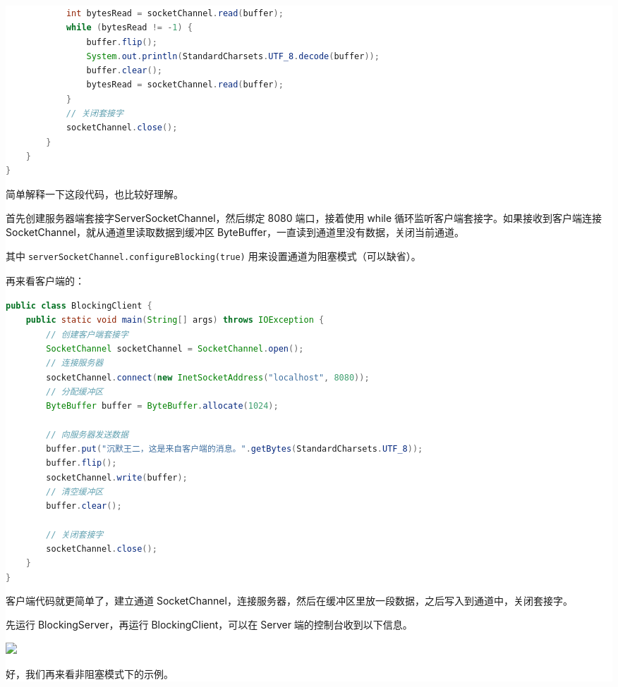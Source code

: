 ```java
            int bytesRead = socketChannel.read(buffer);
            while (bytesRead != -1) {
                buffer.flip();
                System.out.println(StandardCharsets.UTF_8.decode(buffer));
                buffer.clear();
                bytesRead = socketChannel.read(buffer);
            }
            // 关闭套接字
            socketChannel.close();
        }
    }
}
```

简单解释一下这段代码，也比较好理解。

首先创建服务器端套接字ServerSocketChannel，然后绑定 8080 端口，接着使用 while 循环监听客户端套接字。如果接收到客户端连接 SocketChannel，就从通道里读取数据到缓冲区 ByteBuffer，一直读到通道里没有数据，关闭当前通道。

其中 `serverSocketChannel.configureBlocking(true)` 用来设置通道为阻塞模式（可以缺省）。

再来看客户端的：

```java
public class BlockingClient {
    public static void main(String[] args) throws IOException {
        // 创建客户端套接字
        SocketChannel socketChannel = SocketChannel.open();
        // 连接服务器
        socketChannel.connect(new InetSocketAddress("localhost", 8080));
        // 分配缓冲区
        ByteBuffer buffer = ByteBuffer.allocate(1024);

        // 向服务器发送数据
        buffer.put("沉默王二，这是来自客户端的消息。".getBytes(StandardCharsets.UTF_8));
        buffer.flip();
        socketChannel.write(buffer);
        // 清空缓冲区
        buffer.clear();

        // 关闭套接字
        socketChannel.close();
    }
}
```

客户端代码就更简单了，建立通道 SocketChannel，连接服务器，然后在缓冲区里放一段数据，之后写入到通道中，关闭套接字。

先运行 BlockingServer，再运行 BlockingClient，可以在 Server 端的控制台收到以下信息。


![](https://cdn.tobebetterjavaer.com/stutymore/network-connect-20230407124624.png)

好，我们再来看非阻塞模式下的示例。
